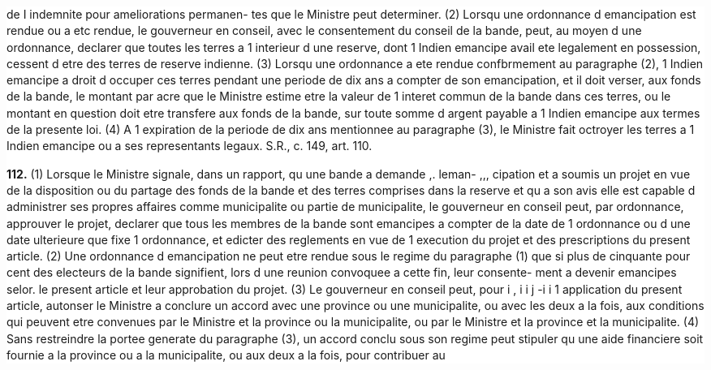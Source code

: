 de I indemnite pour ameliorations permanen-
tes que le Ministre peut determiner.
(2) Lorsqu une ordonnance d emancipation
est rendue ou a etc rendue, le gouverneur en
conseil, avec le consentement du conseil de la
bande, peut, au moyen d une ordonnance,
declarer que toutes les terres a 1 interieur
d une reserve, dont 1 Indien emancipe avail
ete legalement en possession, cessent d etre
des terres de reserve indienne.
(3) Lorsqu une ordonnance a ete rendue
confbrmement au paragraphe (2), 1 Indien
emancipe a droit d occuper ces terres pendant
une periode de dix ans a compter de son
emancipation, et il doit verser, aux fonds de
la bande, le montant par acre que le Ministre
estime etre la valeur de 1 interet commun de
la bande dans ces terres, ou le montant en
question doit etre transfere aux fonds de la
bande, sur toute somme d argent payable a
1 Indien emancipe aux termes de la presente
loi.
(4) A 1 expiration de la periode de dix ans
mentionnee au paragraphe (3), le Ministre
fait octroyer les terres a 1 Indien emancipe ou
a ses representants legaux. S.R., c. 149,
art. 110.

**112.** (1) Lorsque le Ministre signale, dans
un rapport, qu une bande a demande ,. leman- ,,,
cipation et a soumis un projet en vue de la
disposition ou du partage des fonds de la
bande et des terres comprises dans la reserve
et qu a son avis elle est capable d administrer
ses propres affaires comme municipalite ou
partie de municipalite, le gouverneur en
conseil peut, par ordonnance, approuver le
projet, declarer que tous les membres de la
bande sont emancipes a compter de la date
de 1 ordonnance ou d une date ulterieure que
fixe 1 ordonnance, et edicter des reglements
en vue de 1 execution du projet et des
prescriptions du present article.
(2) Une ordonnance d emancipation ne peut
etre rendue sous le regime du paragraphe (1)
que si plus de cinquante pour cent des
electeurs de la bande signifient, lors d une
reunion convoquee a cette fin, leur consente-
ment a devenir emancipes selor. le present
article et leur approbation du projet.
(3) Le gouverneur en conseil peut, pour
i , i i j -i i
1 application du present article, autonser le
Ministre a conclure un accord avec une
province ou une municipalite, ou avec les
deux a la fois, aux conditions qui peuvent
etre convenues par le Ministre et la province
ou la municipalite, ou par le Ministre et la
province et la municipalite.
(4) Sans restreindre la portee generate du
paragraphe (3), un accord conclu sous son
regime peut stipuler qu une aide financiere
soit fournie a la province ou a la municipalite,
ou aux deux a la fois, pour contribuer au